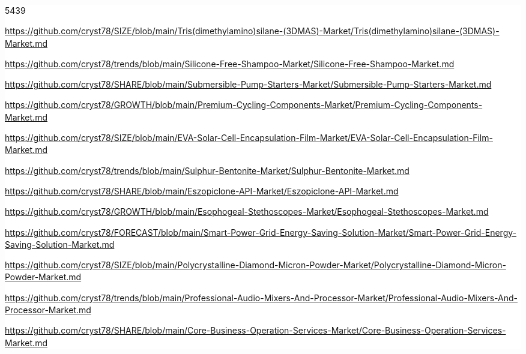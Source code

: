 5439</p><p><a href="https://github.com/cryst78/SIZE/blob/main/Tris(dimethylamino)silane-(3DMAS)-Market/Tris(dimethylamino)silane-(3DMAS)-Market.md">https://github.com/cryst78/SIZE/blob/main/Tris(dimethylamino)silane-(3DMAS)-Market/Tris(dimethylamino)silane-(3DMAS)-Market.md</a></p><p><a href="https://github.com/cryst78/trends/blob/main/Silicone-Free-Shampoo-Market/Silicone-Free-Shampoo-Market.md">https://github.com/cryst78/trends/blob/main/Silicone-Free-Shampoo-Market/Silicone-Free-Shampoo-Market.md</a></p><p><a href="https://github.com/cryst78/SHARE/blob/main/Submersible-Pump-Starters-Market/Submersible-Pump-Starters-Market.md">https://github.com/cryst78/SHARE/blob/main/Submersible-Pump-Starters-Market/Submersible-Pump-Starters-Market.md</a></p><p><a href="https://github.com/cryst78/GROWTH/blob/main/Premium-Cycling-Components-Market/Premium-Cycling-Components-Market.md">https://github.com/cryst78/GROWTH/blob/main/Premium-Cycling-Components-Market/Premium-Cycling-Components-Market.md</a></p><p><a href="https://github.com/cryst78/SIZE/blob/main/EVA-Solar-Cell-Encapsulation-Film-Market/EVA-Solar-Cell-Encapsulation-Film-Market.md">https://github.com/cryst78/SIZE/blob/main/EVA-Solar-Cell-Encapsulation-Film-Market/EVA-Solar-Cell-Encapsulation-Film-Market.md</a></p><p><a href="https://github.com/cryst78/trends/blob/main/Sulphur-Bentonite-Market/Sulphur-Bentonite-Market.md">https://github.com/cryst78/trends/blob/main/Sulphur-Bentonite-Market/Sulphur-Bentonite-Market.md</a></p><p><a href="https://github.com/cryst78/SHARE/blob/main/Eszopiclone-API-Market/Eszopiclone-API-Market.md">https://github.com/cryst78/SHARE/blob/main/Eszopiclone-API-Market/Eszopiclone-API-Market.md</a></p><p><a href="https://github.com/cryst78/GROWTH/blob/main/Esophogeal-Stethoscopes-Market/Esophogeal-Stethoscopes-Market.md">https://github.com/cryst78/GROWTH/blob/main/Esophogeal-Stethoscopes-Market/Esophogeal-Stethoscopes-Market.md</a></p><p><a href="https://github.com/cryst78/FORECAST/blob/main/Smart-Power-Grid-Energy-Saving-Solution-Market/Smart-Power-Grid-Energy-Saving-Solution-Market.md">https://github.com/cryst78/FORECAST/blob/main/Smart-Power-Grid-Energy-Saving-Solution-Market/Smart-Power-Grid-Energy-Saving-Solution-Market.md</a></p><p><a href="https://github.com/cryst78/SIZE/blob/main/Polycrystalline-Diamond-Micron-Powder-Market/Polycrystalline-Diamond-Micron-Powder-Market.md">https://github.com/cryst78/SIZE/blob/main/Polycrystalline-Diamond-Micron-Powder-Market/Polycrystalline-Diamond-Micron-Powder-Market.md</a></p><p><a href="https://github.com/cryst78/trends/blob/main/Professional-Audio-Mixers-And-Processor-Market/Professional-Audio-Mixers-And-Processor-Market.md">https://github.com/cryst78/trends/blob/main/Professional-Audio-Mixers-And-Processor-Market/Professional-Audio-Mixers-And-Processor-Market.md</a></p><p><a href="https://github.com/cryst78/SHARE/blob/main/Core-Business-Operation-Services-Market/Core-Business-Operation-Services-Market.md">https://github.com/cryst78/SHARE/blob/main/Core-Business-Operation-Services-Market/Core-Business-Operation-Services-Market.md</a></p>

